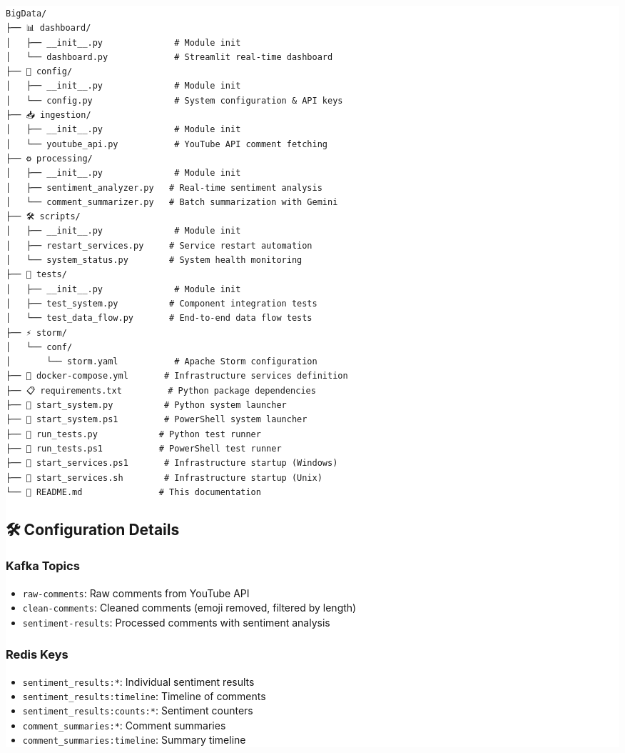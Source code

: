 ```
BigData/
├── 📊 dashboard/
│   ├── __init__.py              # Module init
│   └── dashboard.py             # Streamlit real-time dashboard
├── 🔧 config/
│   ├── __init__.py              # Module init
│   └── config.py                # System configuration & API keys
├── 📥 ingestion/
│   ├── __init__.py              # Module init
│   └── youtube_api.py           # YouTube API comment fetching
├── ⚙️ processing/
│   ├── __init__.py              # Module init
│   ├── sentiment_analyzer.py   # Real-time sentiment analysis
│   └── comment_summarizer.py   # Batch summarization with Gemini
├── 🛠️ scripts/
│   ├── __init__.py              # Module init
│   ├── restart_services.py     # Service restart automation
│   └── system_status.py        # System health monitoring
├── 🧪 tests/
│   ├── __init__.py              # Module init
│   ├── test_system.py          # Component integration tests
│   └── test_data_flow.py       # End-to-end data flow tests
├── ⚡ storm/
│   └── conf/
│       └── storm.yaml           # Apache Storm configuration
├── 🐳 docker-compose.yml       # Infrastructure services definition
├── 📋 requirements.txt         # Python package dependencies
├── 🚀 start_system.py          # Python system launcher
├── 🚀 start_system.ps1         # PowerShell system launcher
├── 🧪 run_tests.py            # Python test runner
├── 🧪 run_tests.ps1           # PowerShell test runner
├── 🔧 start_services.ps1       # Infrastructure startup (Windows)
├── 🔧 start_services.sh        # Infrastructure startup (Unix)
└── 📖 README.md               # This documentation
```

## 🛠️ Configuration Details

### Kafka Topics
- `raw-comments`: Raw comments from YouTube API
- `clean-comments`: Cleaned comments (emoji removed, filtered by length)
- `sentiment-results`: Processed comments with sentiment analysis

### Redis Keys
- `sentiment_results:*`: Individual sentiment results
- `sentiment_results:timeline`: Timeline of comments
- `sentiment_results:counts:*`: Sentiment counters
- `comment_summaries:*`: Comment summaries
- `comment_summaries:timeline`: Summary timeline
